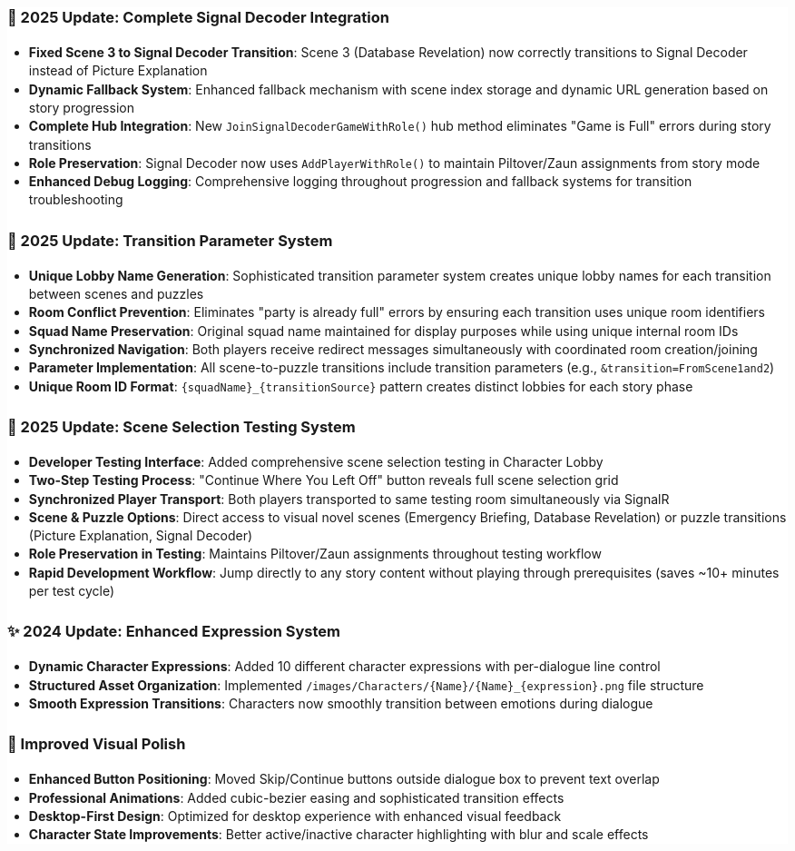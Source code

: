 ### 🔄 2025 Update: Complete Signal Decoder Integration
- **Fixed Scene 3 to Signal Decoder Transition**: Scene 3 (Database Revelation) now correctly transitions to Signal Decoder instead of Picture Explanation
- **Dynamic Fallback System**: Enhanced fallback mechanism with scene index storage and dynamic URL generation based on story progression
- **Complete Hub Integration**: New `JoinSignalDecoderGameWithRole()` hub method eliminates "Game is Full" errors during story transitions
- **Role Preservation**: Signal Decoder now uses `AddPlayerWithRole()` to maintain Piltover/Zaun assignments from story mode
- **Enhanced Debug Logging**: Comprehensive logging throughout progression and fallback systems for transition troubleshooting

### 🔄 2025 Update: Transition Parameter System
- **Unique Lobby Name Generation**: Sophisticated transition parameter system creates unique lobby names for each transition between scenes and puzzles
- **Room Conflict Prevention**: Eliminates "party is already full" errors by ensuring each transition uses unique room identifiers
- **Squad Name Preservation**: Original squad name maintained for display purposes while using unique internal room IDs
- **Synchronized Navigation**: Both players receive redirect messages simultaneously with coordinated room creation/joining
- **Parameter Implementation**: All scene-to-puzzle transitions include transition parameters (e.g., `&transition=FromScene1and2`)
- **Unique Room ID Format**: `{squadName}_{transitionSource}` pattern creates distinct lobbies for each story phase

### 🧪 2025 Update: Scene Selection Testing System
- **Developer Testing Interface**: Added comprehensive scene selection testing in Character Lobby
- **Two-Step Testing Process**: "Continue Where You Left Off" button reveals full scene selection grid
- **Synchronized Player Transport**: Both players transported to same testing room simultaneously via SignalR
- **Scene & Puzzle Options**: Direct access to visual novel scenes (Emergency Briefing, Database Revelation) or puzzle transitions (Picture Explanation, Signal Decoder)
- **Role Preservation in Testing**: Maintains Piltover/Zaun assignments throughout testing workflow
- **Rapid Development Workflow**: Jump directly to any story content without playing through prerequisites (saves ~10+ minutes per test cycle)

### ✨ 2024 Update: Enhanced Expression System
- **Dynamic Character Expressions**: Added 10 different character expressions with per-dialogue line control
- **Structured Asset Organization**: Implemented `/images/Characters/{Name}/{Name}_{expression}.png` file structure
- **Smooth Expression Transitions**: Characters now smoothly transition between emotions during dialogue

### 🎨 Improved Visual Polish
- **Enhanced Button Positioning**: Moved Skip/Continue buttons outside dialogue box to prevent text overlap
- **Professional Animations**: Added cubic-bezier easing and sophisticated transition effects
- **Desktop-First Design**: Optimized for desktop experience with enhanced visual feedback
- **Character State Improvements**: Better active/inactive character highlighting with blur and scale effects
